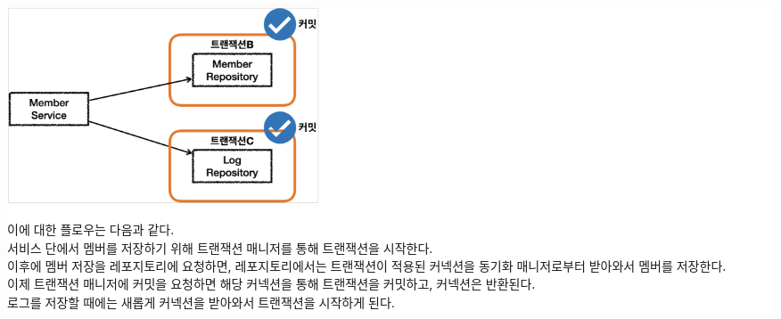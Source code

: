 <img src="./images/11_트랜잭션_전파_활용_1.png" width="350px;" />

이에 대한 플로우는 다음과 같다.  
서비스 단에서 멤버를 저장하기 위해 트랜잭션 매니저를 통해 트랜잭션을 시작한다.  
이후에 멤버 저장을 레포지토리에 요청하면, 레포지토리에서는 트랜잭션이 적용된 커넥션을 동기화 매니저로부터 받아와서 멤버를 저장한다.  
이제 트랜잭션 매니저에 커밋을 요청하면 해당 커넥션을 통해 트랜잭션을 커밋하고, 커넥션은 반환된다.  
로그를 저장할 때에는 새롭게 커넥션을 받아와서 트랜잭션을 시작하게 된다.
